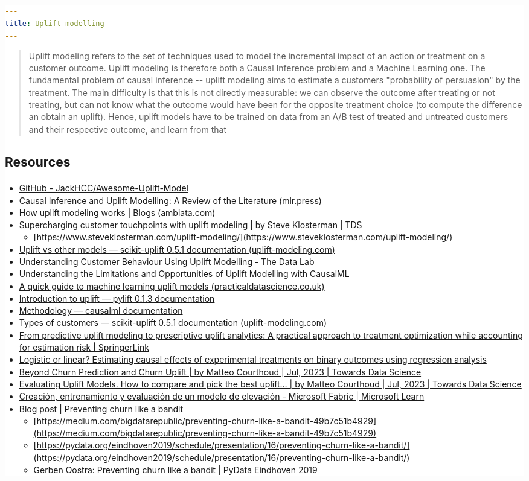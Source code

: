 ```yaml
---
title: Uplift modelling
---
```


> Uplift modeling refers to the set of techniques used to model the incremental impact of an action or treatment on a customer outcome. Uplift modeling is therefore both a Causal Inference problem and a Machine Learning one. 
> The fundamental problem of causal inference -- uplift modeling aims to estimate a customers "probability of persuasion" by the treatment. The main difficulty is that this is not directly measurable: we can observe the outcome after treating or not treating, but can not know what the outcome would have been for the opposite treatment choice (to compute the difference an obtain an uplift). Hence, uplift models have to be trained on data from an A/B test of treated and untreated customers and their respective outcome, and learn from that

## Resources
- [GitHub - JackHCC/Awesome-Uplift-Model](https://github.com/JackHCC/Awesome-Uplift-Model)
- [Causal Inference and Uplift Modelling: A Review of the Literature (mlr.press)](http://proceedings.mlr.press/v67/gutierrez17a.html)
- [How uplift modeling works | Blogs (ambiata.com)](https://ambiata.com/blog/2020-07-07-uplift-modeling/)
- [Supercharging customer touchpoints with uplift modeling | by Steve Klosterman | TDS](https://towardsdatascience.com/supercharging-customer-touchpoints-with-uplift-modeling-9913ddf62c1)
    - [https://www.steveklosterman.com/uplift-modeling/](https://www.steveklosterman.com/uplift-modeling/) 
- [Uplift vs other models — scikit-uplift 0.5.1 documentation (uplift-modeling.com)](https://www.uplift-modeling.com/en/latest/user_guide/introduction/comparison.html)
- [Understanding Customer Behaviour Using Uplift Modelling - The Data Lab](https://thedatalab.com/tech-blog/understanding-customer-behaviour-using-uplift-modelling/)
- [Understanding the Limitations and Opportunities of Uplift Modelling with CausalML](https://aitechtrend.com/understanding-the-limitations-and-opportunities-of-uplift-modelling-with-causalml/#:~:text=The%20two-model%20approach%20involves%20building%20two%20separate%20models%3A,two%20predictions%20represents%20the%20uplift%20or%20incremental%20benefit)
- [A quick guide to machine learning uplift models (practicaldatascience.co.uk)](https://practicaldatascience.co.uk/machine-learning/a-quick-guide-to-machine-learning-uplift-models)
- [Introduction to uplift — pylift 0.1.3 documentation](https://pylift.readthedocs.io/en/latest/introduction.html)
- [Methodology — causalml documentation](https://causalml.readthedocs.io/en/latest/methodology.html)
- [Types of customers — scikit-uplift 0.5.1 documentation (uplift-modeling.com)](https://www.uplift-modeling.com/en/latest/user_guide/introduction/clients.html)
- [From predictive uplift modeling to prescriptive uplift analytics: A practical approach to treatment optimization while accounting for estimation risk | SpringerLink](https://link.springer.com/article/10.1057/jma.2015.5)
- [Logistic or linear? Estimating causal effects of experimental treatments on binary outcomes using regression analysis](https://psyarxiv.com/4gmbv)
- [Beyond Churn Prediction and Churn Uplift | by Matteo Courthoud | Jul, 2023 | Towards Data Science](https://towardsdatascience.com/beyond-churn-prediction-and-churn-uplift-45225e5a7541)
- [Evaluating Uplift Models. How to compare and pick the best uplift… | by Matteo Courthoud | Jul, 2023 | Towards Data Science](https://towardsdatascience.com/evaluating-uplift-models-8a078996a113)
- [Creación, entrenamiento y evaluación de un modelo de elevación - Microsoft Fabric | Microsoft Learn](https://learn.microsoft.com/es-es/fabric/data-science/uplift-modeling)
- [Blog post | Preventing churn like a bandit](https://bigdatarepublic.nl/articles/preventing-churn-bandit/)
	- [https://medium.com/bigdatarepublic/preventing-churn-like-a-bandit-49b7c51b4929](https://medium.com/bigdatarepublic/preventing-churn-like-a-bandit-49b7c51b4929)
	- [https://pydata.org/eindhoven2019/schedule/presentation/16/preventing-churn-like-a-bandit/](https://pydata.org/eindhoven2019/schedule/presentation/16/preventing-churn-like-a-bandit/)
	- [Gerben Oostra: Preventing churn like a bandit | PyData Eindhoven 2019](https://www.youtube.com/watch?v=n1uqeBNUlRM)